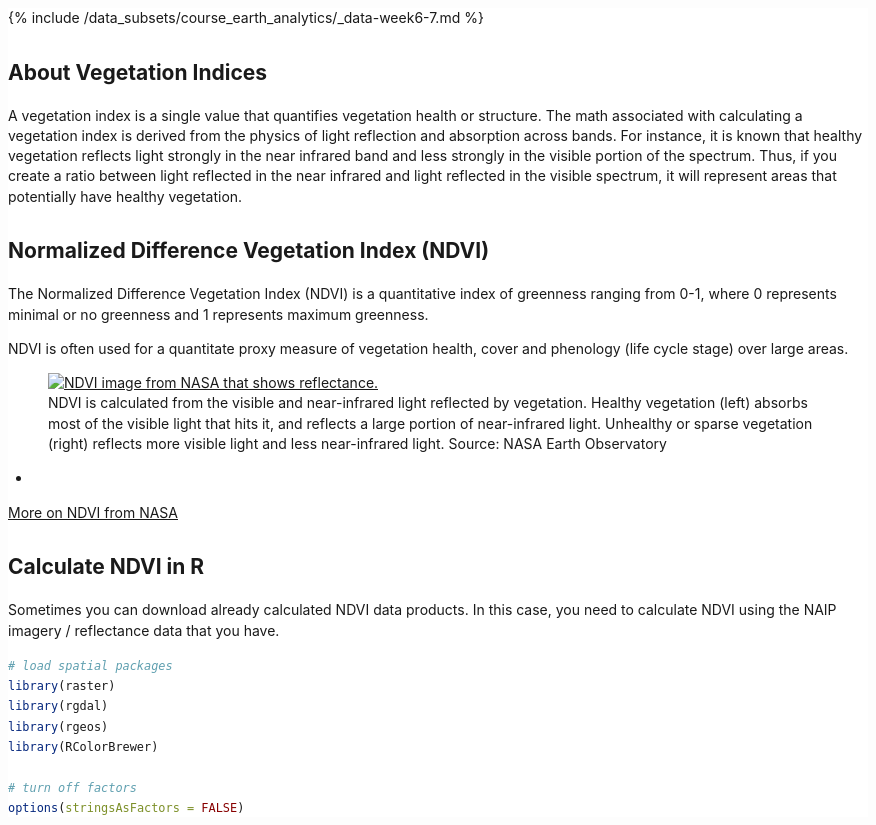 {% include /data_subsets/course_earth_analytics/_data-week6-7.md %}

</div>

## About Vegetation Indices

A vegetation index is a single value that quantifies vegetation health or structure.
The math associated with calculating a vegetation index is derived from the physics
of light reflection and absorption across bands. For instance, it is known that
healthy vegetation reflects light strongly in the near infrared band and less strongly
in the visible portion of the spectrum. Thus, if you create a ratio between light
reflected in the near infrared and light reflected in the visible spectrum, it
will represent areas that potentially have healthy vegetation.


## Normalized Difference Vegetation Index (NDVI)

The Normalized Difference Vegetation Index (NDVI) is a quantitative index of
greenness ranging from 0-1, where 0 represents minimal or no greenness and 1
represents maximum greenness.

NDVI is often used for a quantitate proxy measure of vegetation health, cover
and phenology (life cycle stage) over large areas.

<figure>
 <a href="{{ site.url }}/images/courses/earth-analytics/remote-sensing/nasa-earth-observatory-ndvi-diagram.jpg">
 <img src="{{ site.url }}/images/courses/earth-analytics/remote-sensing/nasa-earth-observatory-ndvi-diagram.jpg" alt="NDVI image from NASA that shows reflectance."></a>
    <figcaption>NDVI is calculated from the visible and near-infrared light
    reflected by vegetation. Healthy vegetation (left) absorbs most of the
    visible light that hits it, and reflects a large portion of
    near-infrared light. Unhealthy or sparse vegetation (right) reflects more
    visible light and less near-infrared light. Source: NASA Earth Observatory
    </figcaption>
</figure>

* <a href="http://earthobservatory.nasa.gov/Features/MeasuringVegetation/measuring_vegetation_2.php" target="_blank">
More on NDVI from NASA</a>

## Calculate NDVI in R

Sometimes you can download already calculated NDVI data products. In this
case, you need to calculate NDVI using the NAIP imagery / reflectance data that you have.



```r
# load spatial packages
library(raster)
library(rgdal)
library(rgeos)
library(RColorBrewer)

# turn off factors
options(stringsAsFactors = FALSE)
```
